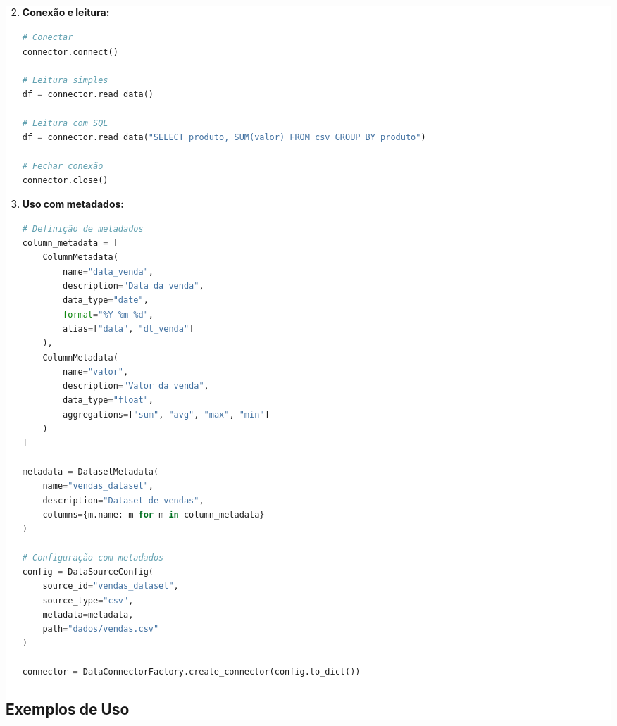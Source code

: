 2. **Conexão e leitura:**
   ```python
   # Conectar
   connector.connect()
   
   # Leitura simples
   df = connector.read_data()
   
   # Leitura com SQL
   df = connector.read_data("SELECT produto, SUM(valor) FROM csv GROUP BY produto")
   
   # Fechar conexão
   connector.close()
   ```

3. **Uso com metadados:**
   ```python
   # Definição de metadados
   column_metadata = [
       ColumnMetadata(
           name="data_venda",
           description="Data da venda",
           data_type="date",
           format="%Y-%m-%d",
           alias=["data", "dt_venda"]
       ),
       ColumnMetadata(
           name="valor",
           description="Valor da venda",
           data_type="float",
           aggregations=["sum", "avg", "max", "min"]
       )
   ]
   
   metadata = DatasetMetadata(
       name="vendas_dataset",
       description="Dataset de vendas",
       columns={m.name: m for m in column_metadata}
   )
   
   # Configuração com metadados
   config = DataSourceConfig(
       source_id="vendas_dataset",
       source_type="csv",
       metadata=metadata,
       path="dados/vendas.csv"
   )
   
   connector = DataConnectorFactory.create_connector(config.to_dict())
   ```

## Exemplos de Uso
